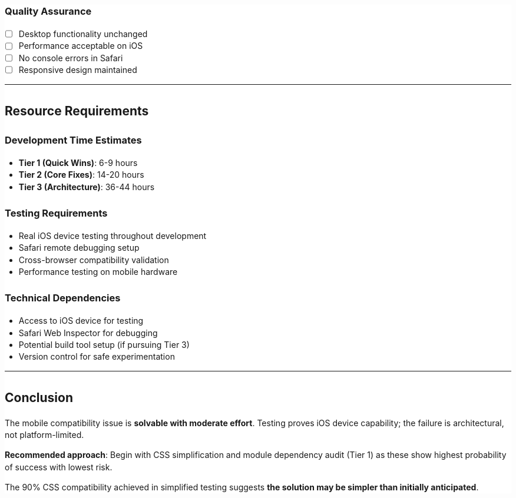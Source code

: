 ### **Quality Assurance**
- [ ] Desktop functionality unchanged
- [ ] Performance acceptable on iOS
- [ ] No console errors in Safari
- [ ] Responsive design maintained

---

## Resource Requirements

### **Development Time Estimates**
- **Tier 1 (Quick Wins)**: 6-9 hours
- **Tier 2 (Core Fixes)**: 14-20 hours  
- **Tier 3 (Architecture)**: 36-44 hours

### **Testing Requirements**
- Real iOS device testing throughout development
- Safari remote debugging setup
- Cross-browser compatibility validation
- Performance testing on mobile hardware

### **Technical Dependencies**
- Access to iOS device for testing
- Safari Web Inspector for debugging
- Potential build tool setup (if pursuing Tier 3)
- Version control for safe experimentation

---

## Conclusion

The mobile compatibility issue is **solvable with moderate effort**. Testing proves iOS device capability; the failure is architectural, not platform-limited. 

**Recommended approach**: Begin with CSS simplification and module dependency audit (Tier 1) as these show highest probability of success with lowest risk.

The 90% CSS compatibility achieved in simplified testing suggests **the solution may be simpler than initially anticipated**.